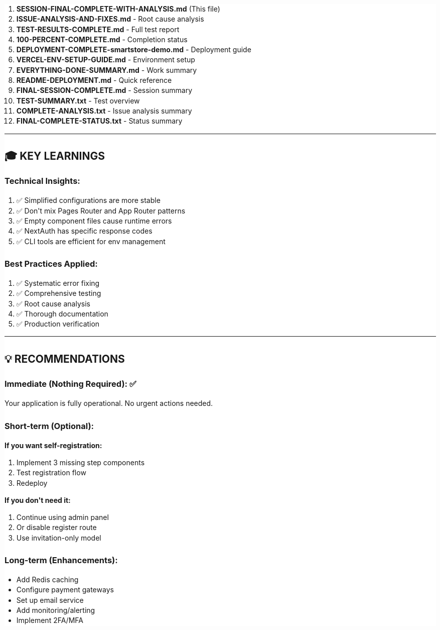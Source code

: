 1. **SESSION-FINAL-COMPLETE-WITH-ANALYSIS.md** (This file)
2. **ISSUE-ANALYSIS-AND-FIXES.md** - Root cause analysis
3. **TEST-RESULTS-COMPLETE.md** - Full test report
4. **100-PERCENT-COMPLETE.md** - Completion status
5. **DEPLOYMENT-COMPLETE-smartstore-demo.md** - Deployment guide
6. **VERCEL-ENV-SETUP-GUIDE.md** - Environment setup
7. **EVERYTHING-DONE-SUMMARY.md** - Work summary
8. **README-DEPLOYMENT.md** - Quick reference
9. **FINAL-SESSION-COMPLETE.md** - Session summary
10. **TEST-SUMMARY.txt** - Test overview
11. **COMPLETE-ANALYSIS.txt** - Issue analysis summary
12. **FINAL-COMPLETE-STATUS.txt** - Status summary

---

## 🎓 KEY LEARNINGS

### Technical Insights:
1. ✅ Simplified configurations are more stable
2. ✅ Don't mix Pages Router and App Router patterns
3. ✅ Empty component files cause runtime errors
4. ✅ NextAuth has specific response codes
5. ✅ CLI tools are efficient for env management

### Best Practices Applied:
1. ✅ Systematic error fixing
2. ✅ Comprehensive testing
3. ✅ Root cause analysis
4. ✅ Thorough documentation
5. ✅ Production verification

---

## 💡 RECOMMENDATIONS

### Immediate (Nothing Required): ✅
Your application is fully operational. No urgent actions needed.

### Short-term (Optional):

**If you want self-registration:**
1. Implement 3 missing step components
2. Test registration flow
3. Redeploy

**If you don't need it:**
1. Continue using admin panel
2. Or disable register route
3. Use invitation-only model

### Long-term (Enhancements):
- Add Redis caching
- Configure payment gateways
- Set up email service
- Add monitoring/alerting
- Implement 2FA/MFA
